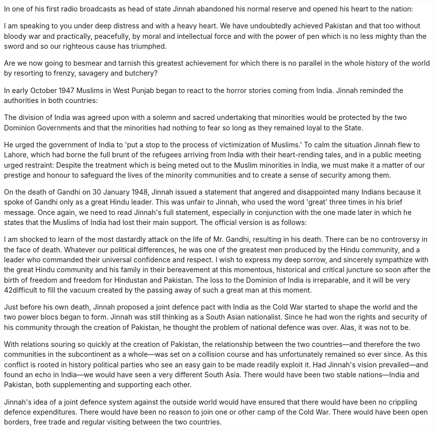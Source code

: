 In one of his first radio broadcasts as head of state Jinnah abandoned his normal reserve and opened his heart to the nation:

I am speaking to you under deep distress and with a heavy heart. We have undoubtedly achieved Pakistan and that too without bloody war and practically, peacefully, by moral and intellectual force and with the power of pen which is no less mighty than the sword and so our righteous cause has triumphed. 

Are we now going to besmear and tarnish this greatest achievement for which there is no parallel in the whole history of the world by resorting to frenzy, savagery and butchery?

In early October 1947 Muslims in West Punjab began to react to the horror stories coming from India. Jinnah reminded the authorities in both countries:

The division of India was agreed upon with a solemn and sacred undertaking that minorities would be protected by the two Dominion Governments and that the minorities had nothing to fear so long as they remained loyal to the State.

He urged the government of India to 'put a stop to the process of victimization of Muslims.' To calm the situation Jinnah flew to Lahore, which had borne the full brunt of the refugees arriving from India with their heart-rending tales, and in a public meeting urged restraint: Despite the treatment which is being meted out to the Muslim minorities in India, we must make it a matter of our prestige and honour to safeguard the lives of the minority communities and to create a sense of security among them.

On the death of Gandhi on 30 January 1948, Jinnah issued a statement that angered and disappointed many Indians because it spoke of Gandhi only as a great Hindu leader. This was unfair to Jinnah, who used the word 'great' three times in his brief message. Once again, we need to read Jinnah's full statement, especially in conjunction with the one made later in which he states that the Muslims of India had lost their main support. The official version is as follows:

I am shocked to learn of the most dastardly attack on the life of Mr. Gandhi, resulting in his death. There can be no controversy in the face of death. Whatever our political differences, he was one of the greatest men produced by the Hindu community, and a leader who commanded their universal confidence and respect. I wish to express my deep sorrow, and sincerely sympathize with the great Hindu community and his family in their bereavement at this momentous, historical and critical juncture so soon after the birth of freedom and freedom for Hindustan and Pakistan. The loss to the Dominion of India is irreparable, and it will be very 42difficult to fill the vacuum created by the passing away of such a great man at this moment.

Just before his own death, Jinnah proposed a joint defence pact with India as the Cold War started to shape the world and the two power blocs began to form. Jinnah was still thinking as a South Asian nationalist. Since he had won the rights and security of his community through the creation of Pakistan, he thought the problem of national defence was over. Alas, it was not to be.

With relations souring so quickly at the creation of Pakistan, the relationship between the two countries—and therefore the two communities in the subcontinent as a whole—was set on a collision course and has unfortunately remained so ever since. As this conflict is rooted in history political parties who see an easy gain to be made readily exploit it. Had Jinnah's vision prevailed—and found an echo in India—we would have seen a very different South Asia. There would have been two stable nations—India and Pakistan, both supplementing and supporting each other.

Jinnah's idea of a joint defence system against the outside world would have ensured that there would have been no crippling defence expenditures. There would have been no reason to join one or other camp of the Cold War. There would have been open borders, free trade and regular visiting between the two countries.
